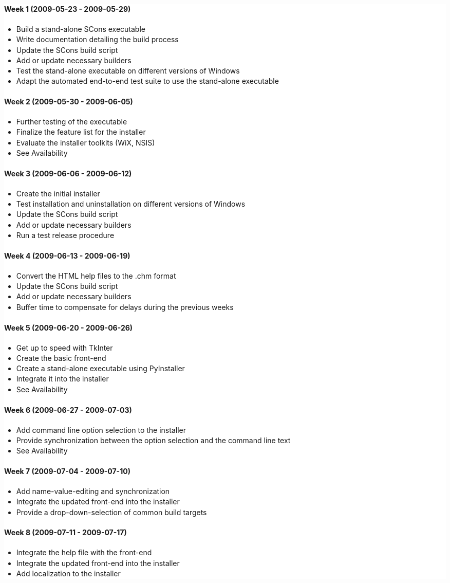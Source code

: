 #### Week 1 (2009-05-23 - 2009-05-29)

* Build a stand-alone SCons executable 
* Write documentation detailing the build process 
* Update the SCons build script 
* Add or update necessary builders 
* Test the stand-alone executable on different versions of Windows 
* Adapt the automated end-to-end test suite to use the stand-alone executable 

#### Week 2 (2009-05-30 - 2009-06-05)

* Further testing of the executable 
* Finalize the feature list for the installer 
* Evaluate the installer toolkits (WiX, NSIS) 
* See Availability 

#### Week 3 (2009-06-06 - 2009-06-12)

* Create the initial installer 
* Test installation and uninstallation on different versions of Windows 
* Update the SCons build script 
* Add or update necessary builders 
* Run a test release procedure 

#### Week 4 (2009-06-13 - 2009-06-19)

* Convert the HTML help files to the .chm format 
* Update the SCons build script 
* Add or update necessary builders 
* Buffer time to compensate for delays during the previous weeks 

#### Week 5 (2009-06-20 - 2009-06-26)

* Get up to speed with TkInter 
* Create the basic front-end 
* Create a stand-alone executable using PyInstaller 
* Integrate it into the installer 
* See Availability 

#### Week 6 (2009-06-27 - 2009-07-03)

* Add command line option selection to the installer 
* Provide synchronization between the option selection and the command line text 
* See Availability 

#### Week 7 (2009-07-04 - 2009-07-10)

* Add name-value-editing and synchronization 
* Integrate the updated front-end into the installer 
* Provide a drop-down-selection of common build targets 

#### Week 8 (2009-07-11 - 2009-07-17)

* Integrate the help file with the front-end 
* Integrate the updated front-end into the installer 
* Add localization to the installer 
